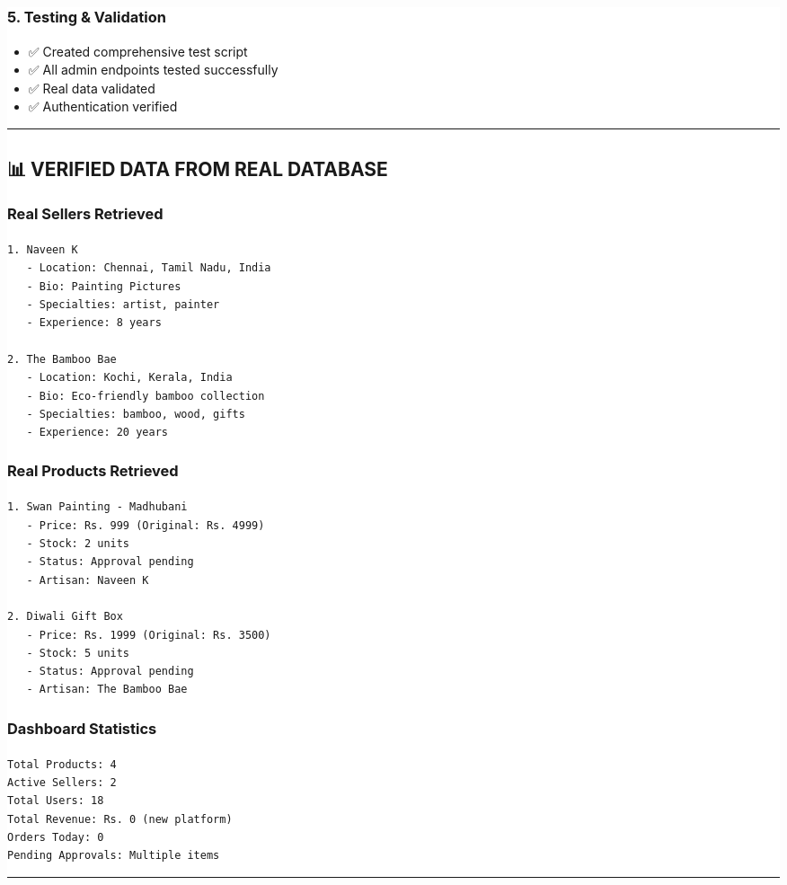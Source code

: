 ### 5. Testing & Validation
- ✅ Created comprehensive test script
- ✅ All admin endpoints tested successfully
- ✅ Real data validated
- ✅ Authentication verified

---

## 📊 VERIFIED DATA FROM REAL DATABASE

### Real Sellers Retrieved
```
1. Naveen K
   - Location: Chennai, Tamil Nadu, India
   - Bio: Painting Pictures
   - Specialties: artist, painter
   - Experience: 8 years

2. The Bamboo Bae
   - Location: Kochi, Kerala, India
   - Bio: Eco-friendly bamboo collection
   - Specialties: bamboo, wood, gifts
   - Experience: 20 years
```

### Real Products Retrieved
```
1. Swan Painting - Madhubani
   - Price: Rs. 999 (Original: Rs. 4999)
   - Stock: 2 units
   - Status: Approval pending
   - Artisan: Naveen K

2. Diwali Gift Box
   - Price: Rs. 1999 (Original: Rs. 3500)
   - Stock: 5 units
   - Status: Approval pending
   - Artisan: The Bamboo Bae
```

### Dashboard Statistics
```
Total Products: 4
Active Sellers: 2
Total Users: 18
Total Revenue: Rs. 0 (new platform)
Orders Today: 0
Pending Approvals: Multiple items
```

---

